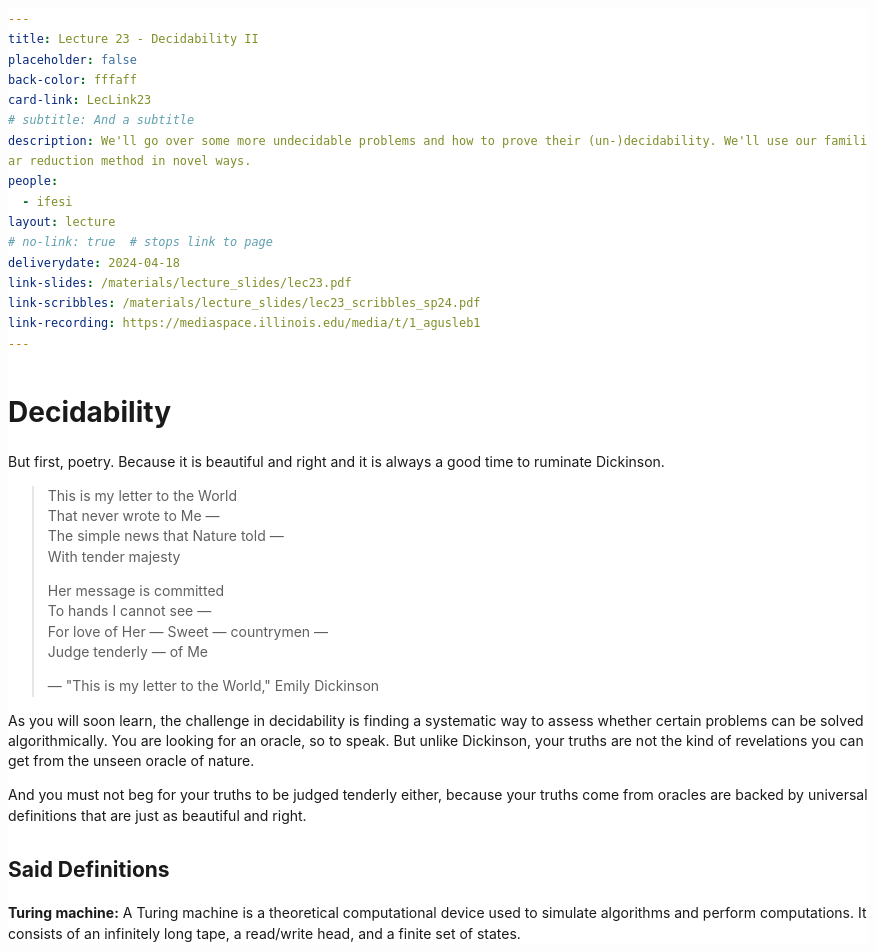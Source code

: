 ```yaml
---
title: Lecture 23 - Decidability II
placeholder: false
back-color: fffaff
card-link: LecLink23
# subtitle: And a subtitle
description: We'll go over some more undecidable problems and how to prove their (un-)decidability. We'll use our familiar reduction method in novel ways. 
people:
  - ifesi
layout: lecture
# no-link: true  # stops link to page 
deliverydate: 2024-04-18
link-slides: /materials/lecture_slides/lec23.pdf
link-scribbles: /materials/lecture_slides/lec23_scribbles_sp24.pdf
link-recording: https://mediaspace.illinois.edu/media/t/1_agusleb1
---
```


# Decidability

But first, poetry. Because it is beautiful and right and it is always a good time to ruminate Dickinson.


> This is my letter to the World  
> That never wrote to Me —  
> The simple news that Nature told —  
> With tender majesty
> 
> Her message is committed  
> To hands I cannot see —  
> For love of Her — Sweet — countrymen —  
> Judge tenderly — of Me
> 
> — "This is my letter to the World," Emily Dickinson



As you will soon learn, the challenge in decidability is finding a systematic way to assess whether certain problems can be solved algorithmically. You are looking for an oracle, so to speak. But unlike Dickinson, your truths are not the kind of revelations you can get from the unseen oracle of nature. 

And you must not beg for your truths to be judged tenderly either, because your truths come from oracles are backed by universal definitions that are just as beautiful and right.

## Said Definitions

**Turing machine:** A Turing machine is a theoretical computational device used to simulate algorithms and perform computations. It consists of an infinitely long tape, a read/write head, and a finite set of states.
